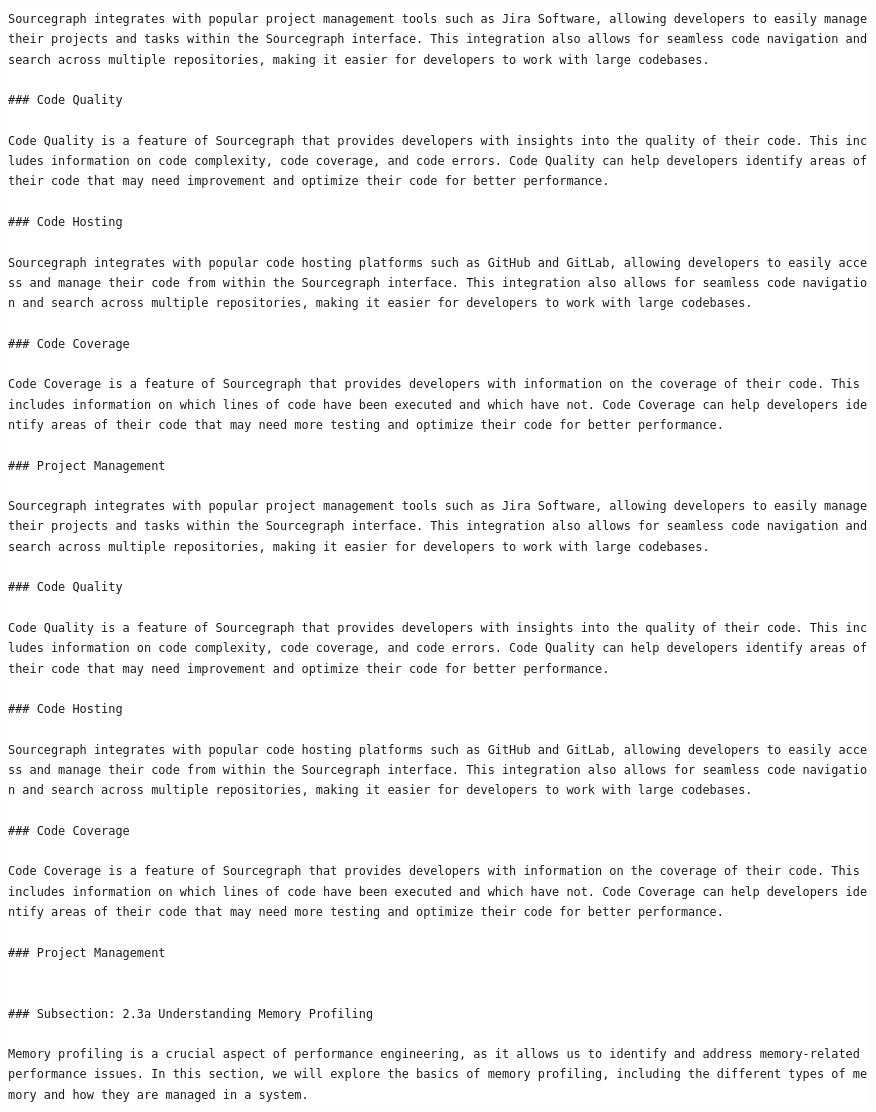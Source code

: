 ```
Sourcegraph integrates with popular project management tools such as Jira Software, allowing developers to easily manage their projects and tasks within the Sourcegraph interface. This integration also allows for seamless code navigation and search across multiple repositories, making it easier for developers to work with large codebases.

### Code Quality

Code Quality is a feature of Sourcegraph that provides developers with insights into the quality of their code. This includes information on code complexity, code coverage, and code errors. Code Quality can help developers identify areas of their code that may need improvement and optimize their code for better performance.

### Code Hosting

Sourcegraph integrates with popular code hosting platforms such as GitHub and GitLab, allowing developers to easily access and manage their code from within the Sourcegraph interface. This integration also allows for seamless code navigation and search across multiple repositories, making it easier for developers to work with large codebases.

### Code Coverage

Code Coverage is a feature of Sourcegraph that provides developers with information on the coverage of their code. This includes information on which lines of code have been executed and which have not. Code Coverage can help developers identify areas of their code that may need more testing and optimize their code for better performance.

### Project Management

Sourcegraph integrates with popular project management tools such as Jira Software, allowing developers to easily manage their projects and tasks within the Sourcegraph interface. This integration also allows for seamless code navigation and search across multiple repositories, making it easier for developers to work with large codebases.

### Code Quality

Code Quality is a feature of Sourcegraph that provides developers with insights into the quality of their code. This includes information on code complexity, code coverage, and code errors. Code Quality can help developers identify areas of their code that may need improvement and optimize their code for better performance.

### Code Hosting

Sourcegraph integrates with popular code hosting platforms such as GitHub and GitLab, allowing developers to easily access and manage their code from within the Sourcegraph interface. This integration also allows for seamless code navigation and search across multiple repositories, making it easier for developers to work with large codebases.

### Code Coverage

Code Coverage is a feature of Sourcegraph that provides developers with information on the coverage of their code. This includes information on which lines of code have been executed and which have not. Code Coverage can help developers identify areas of their code that may need more testing and optimize their code for better performance.

### Project Management


### Subsection: 2.3a Understanding Memory Profiling

Memory profiling is a crucial aspect of performance engineering, as it allows us to identify and address memory-related performance issues. In this section, we will explore the basics of memory profiling, including the different types of memory and how they are managed in a system.

```